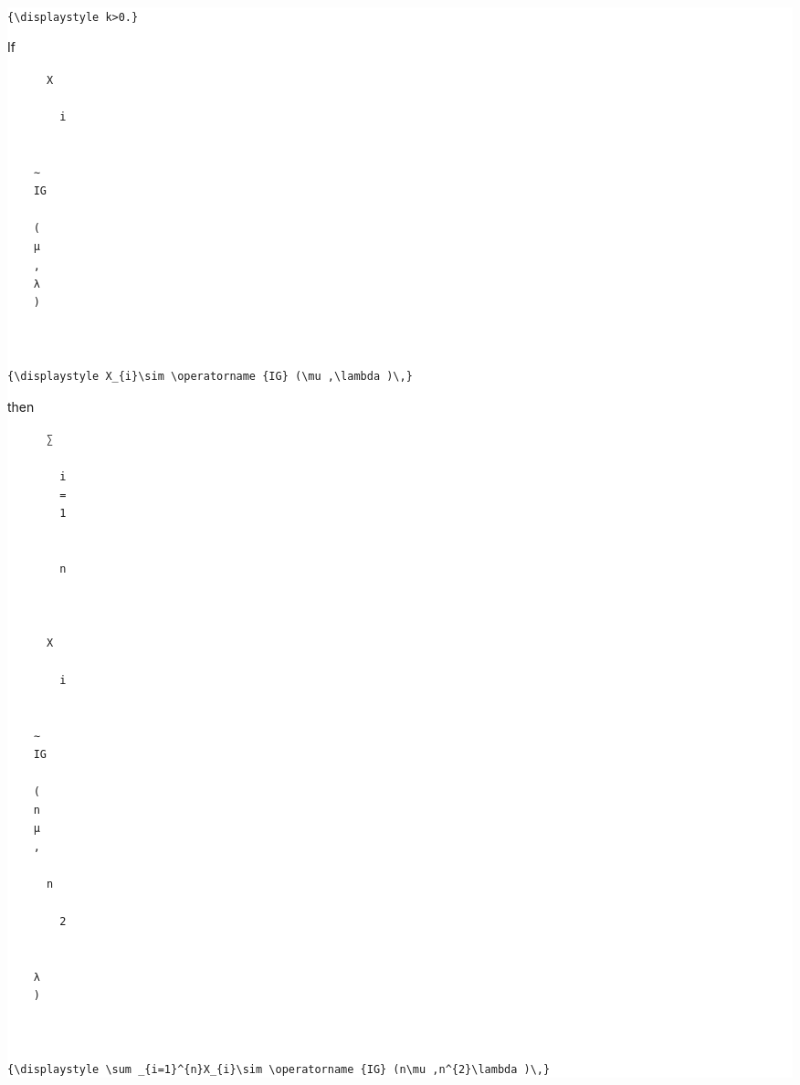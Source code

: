     {\displaystyle k>0.}
  

If 
  
    
      
        
          X
          
            i
          
        
        ∼
        IG
        ⁡
        (
        μ
        ,
        λ
        )
        
      
    
    {\displaystyle X_{i}\sim \operatorname {IG} (\mu ,\lambda )\,}
  
 then 
  
    
      
        
          ∑
          
            i
            =
            1
          
          
            n
          
        
        
          X
          
            i
          
        
        ∼
        IG
        ⁡
        (
        n
        μ
        ,
        
          n
          
            2
          
        
        λ
        )
        
      
    
    {\displaystyle \sum _{i=1}^{n}X_{i}\sim \operatorname {IG} (n\mu ,n^{2}\lambda )\,}
  